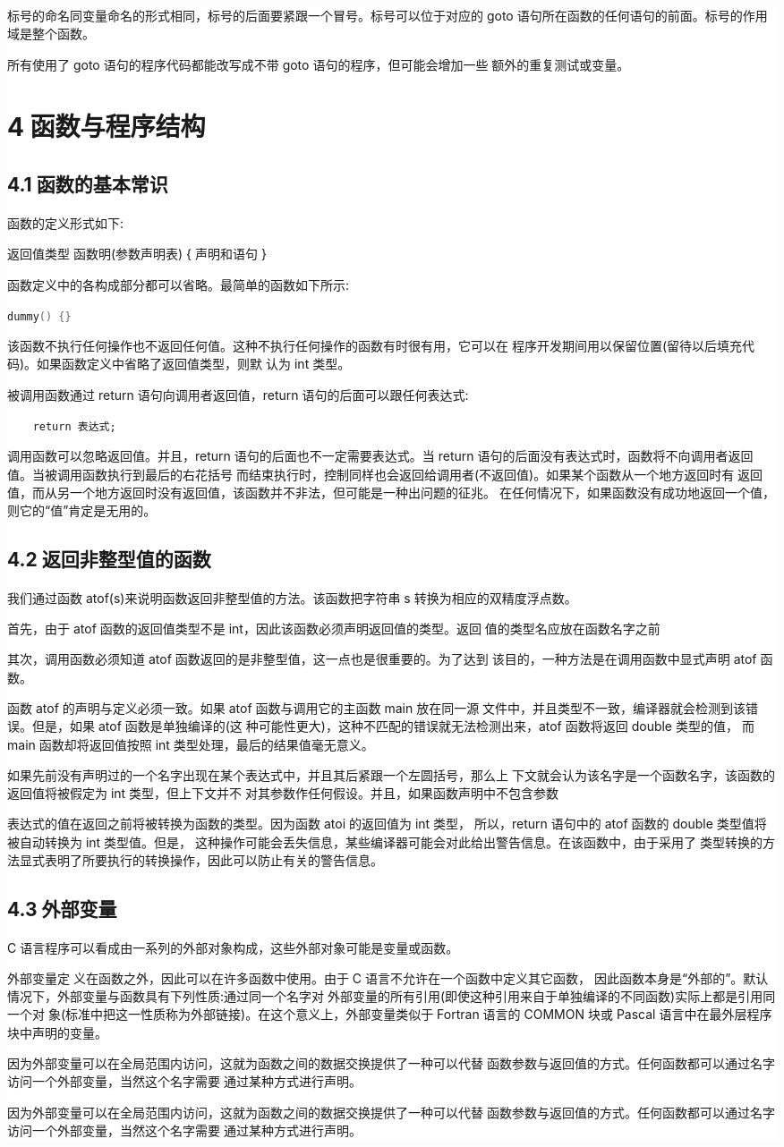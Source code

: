 标号的命名同变量命名的形式相同，标号的后面要紧跟一个冒号。标号可以位于对应的 goto 语句所在函数的任何语句的前面。标号的作用域是整个函数。

所有使用了 goto 语句的程序代码都能改写成不带 goto 语句的程序，但可能会增加一些 额外的重复测试或变量。

# 4 函数与程序结构
## 4.1 函数的基本常识
函数的定义形式如下:

返回值类型 函数明(参数声明表)
{
    声明和语句
}

函数定义中的各构成部分都可以省略。最简单的函数如下所示:
```c
dummy() {}
```
该函数不执行任何操作也不返回任何值。这种不执行任何操作的函数有时很有用，它可以在 程序开发期间用以保留位置(留待以后填充代码)。如果函数定义中省略了返回值类型，则默 认为 int 类型。


被调用函数通过 return 语句向调用者返回值，return 语句的后面可以跟任何表达式:

        return 表达式;

调用函数可以忽略返回值。并且，return 语句的后面也不一定需要表达式。当 return 语句的后面没有表达式时，函数将不向调用者返回值。当被调用函数执行到最后的右花括号 而结束执行时，控制同样也会返回给调用者(不返回值)。如果某个函数从一个地方返回时有 返回值，而从另一个地方返回时没有返回值，该函数并不非法，但可能是一种出问题的征兆。 在任何情况下，如果函数没有成功地返回一个值，则它的“值”肯定是无用的。
## 4.2 返回非整型值的函数

我们通过函数 atof(s)来说明函数返回非整型值的方法。该函数把字符串 s 转换为相应的双精度浮点数。

首先，由于 atof 函数的返回值类型不是 int，因此该函数必须声明返回值的类型。返回 值的类型名应放在函数名字之前

其次，调用函数必须知道 atof 函数返回的是非整型值，这一点也是很重要的。为了达到 该目的，一种方法是在调用函数中显式声明 atof 函数。

函数 atof 的声明与定义必须一致。如果 atof 函数与调用它的主函数 main 放在同一源 文件中，并且类型不一致，编译器就会检测到该错误。但是，如果 atof 函数是单独编译的(这 种可能性更大)，这种不匹配的错误就无法检测出来，atof 函数将返回 double 类型的值， 而 main 函数却将返回值按照 int 类型处理，最后的结果值毫无意义。

如果先前没有声明过的一个名字出现在某个表达式中，并且其后紧跟一个左圆括号，那么上 下文就会认为该名字是一个函数名字，该函数的返回值将被假定为 int 类型，但上下文并不 对其参数作任何假设。并且，如果函数声明中不包含参数

表达式的值在返回之前将被转换为函数的类型。因为函数 atoi 的返回值为 int 类型， 所以，return 语句中的 atof 函数的 double 类型值将被自动转换为 int 类型值。但是， 这种操作可能会丢失信息，某些编译器可能会对此给出警告信息。在该函数中，由于采用了 类型转换的方法显式表明了所要执行的转换操作，因此可以防止有关的警告信息。
## 4.3 外部变量

C 语言程序可以看成由一系列的外部对象构成，这些外部对象可能是变量或函数。

外部变量定 义在函数之外，因此可以在许多函数中使用。由于 C 语言不允许在一个函数中定义其它函数， 因此函数本身是“外部的”。默认情况下，外部变量与函数具有下列性质:通过同一个名字对 外部变量的所有引用(即使这种引用来自于单独编译的不同函数)实际上都是引用同一个对 象(标准中把这一性质称为外部链接)。在这个意义上，外部变量类似于 Fortran 语言的 COMMON 块或 Pascal 语言中在最外层程序块中声明的变量。

因为外部变量可以在全局范围内访问，这就为函数之间的数据交换提供了一种可以代替 函数参数与返回值的方式。任何函数都可以通过名字访问一个外部变量，当然这个名字需要 通过某种方式进行声明。

因为外部变量可以在全局范围内访问，这就为函数之间的数据交换提供了一种可以代替 函数参数与返回值的方式。任何函数都可以通过名字访问一个外部变量，当然这个名字需要 通过某种方式进行声明。
